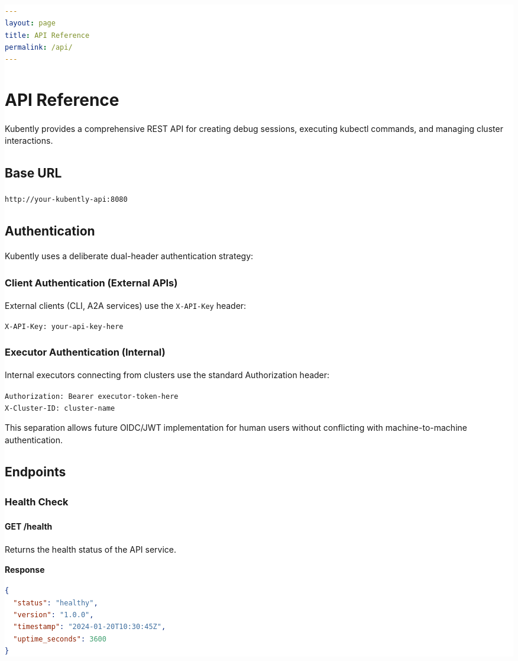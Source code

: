 ```yaml
---
layout: page
title: API Reference
permalink: /api/
---
```


# API Reference

Kubently provides a comprehensive REST API for creating debug sessions, executing kubectl commands, and managing cluster interactions.

## Base URL

```
http://your-kubently-api:8080
```

## Authentication

Kubently uses a deliberate dual-header authentication strategy:

### Client Authentication (External APIs)
External clients (CLI, A2A services) use the `X-API-Key` header:
```http
X-API-Key: your-api-key-here
```

### Executor Authentication (Internal)
Internal executors connecting from clusters use the standard Authorization header:
```http
Authorization: Bearer executor-token-here
X-Cluster-ID: cluster-name
```

This separation allows future OIDC/JWT implementation for human users without conflicting with machine-to-machine authentication.

## Endpoints

### Health Check

#### GET /health

Returns the health status of the API service.

**Response**
```json
{
  "status": "healthy",
  "version": "1.0.0",
  "timestamp": "2024-01-20T10:30:45Z",
  "uptime_seconds": 3600
}
```
